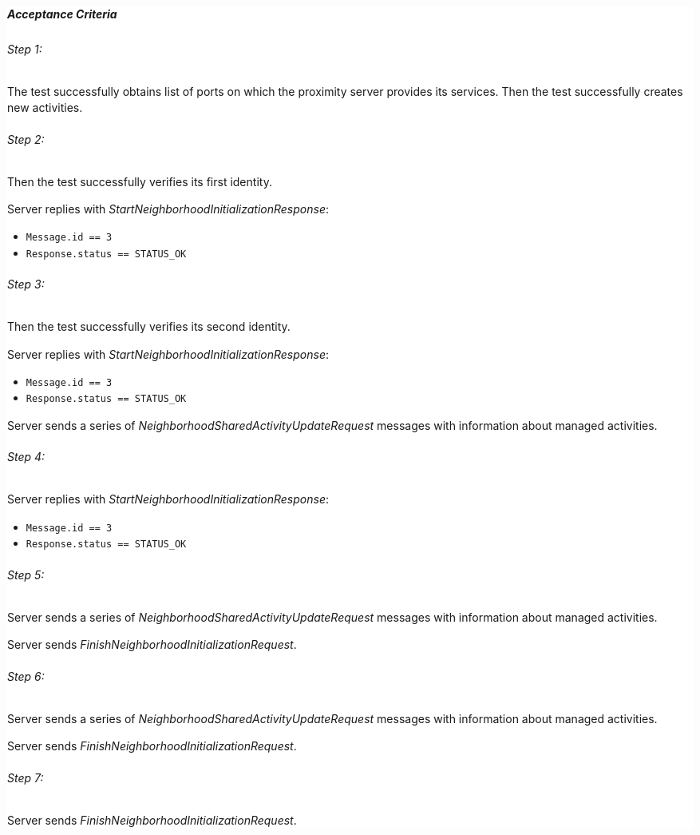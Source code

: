 

##### Acceptance Criteria



###### Step 1:

The test successfully obtains list of ports on which the proximity server provides its services. 
Then the test successfully creates new activities. 


###### Step 2:

Then the test successfully verifies its first identity.

Server replies with *StartNeighborhoodInitializationResponse*:
  
  * `Message.id == 3`
  * `Response.status == STATUS_OK`


###### Step 3:

Then the test successfully verifies its second identity.

Server replies with *StartNeighborhoodInitializationResponse*:
  
  * `Message.id == 3`
  * `Response.status == STATUS_OK`

Server sends a series of *NeighborhoodSharedActivityUpdateRequest* messages with information about managed activities.


###### Step 4:

Server replies with *StartNeighborhoodInitializationResponse*:
  
  * `Message.id == 3`
  * `Response.status == STATUS_OK`


###### Step 5:

Server sends a series of *NeighborhoodSharedActivityUpdateRequest* messages with information about managed activities.

Server sends *FinishNeighborhoodInitializationRequest*.


###### Step 6:

Server sends a series of *NeighborhoodSharedActivityUpdateRequest* messages with information about managed activities.

Server sends *FinishNeighborhoodInitializationRequest*.


###### Step 7:

Server sends *FinishNeighborhoodInitializationRequest*.


